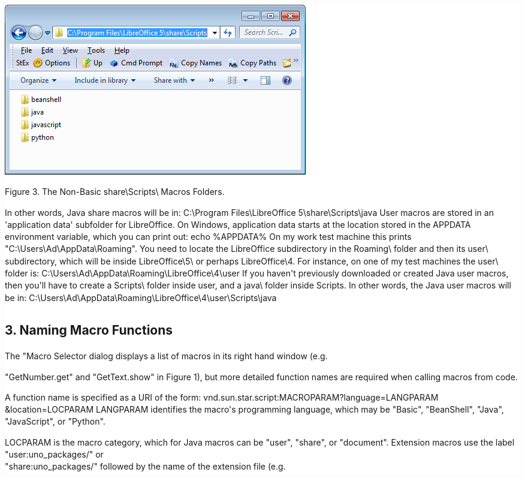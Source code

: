  
 

![](images/48-Event_Macros-3.png)

Figure 3. The Non-Basic share\Scripts\ Macros Folders. 

 
In other words, Java share macros will be in: 
C:\Program Files\LibreOffice 5\share\Scripts\java 
User macros are stored in an 'application data' subfolder for LibreOffice. On 
Windows, application data starts at the location stored in the APPDATA environment 
variable, which you can print out: 
echo %APPDATA% 
On my work test machine this prints "C:\Users\Ad\AppData\Roaming". You need to 
locate the LibreOffice subdirectory in the Roaming\ folder and then its user\ 
subdirectory, which will be inside LibreOffice\5\ or perhaps LibreOffice\4\. For 
instance, on one of my test machines the user\ folder is: 
C:\Users\Ad\AppData\Roaming\LibreOffice\4\user 
If you haven't previously downloaded or created Java user macros, then you'll have to 
create a Scripts\ folder inside user\, and a java\ folder inside Scripts\. In other words, 
the Java user macros will be in: 
C:\Users\Ad\AppData\Roaming\LibreOffice\4\user\Scripts\java 
 
 
## 3.  Naming Macro Functions 

The "Macro Selector dialog displays a list of macros in its right hand window (e.g. 

"GetNumber.get" and "GetText.show" in Figure 1), but more detailed function names 
are required when calling macros from code.  

A function name is specified as a URI of the form: 
vnd.sun.star.script:MACROPARAM?language=LANGPARAM 
                              &location=LOCPARAM 
LANGPARAM identifies the macro's programming language, which may be "Basic", 
"BeanShell", "Java", "JavaScript", or "Python".  

LOCPARAM is the macro category, which for Java macros can be "user", "share", or 
"document". Extension macros use the label "user:uno_packages/" or  
"share:uno_packages/" followed by the name of the extension file (e.g. 
